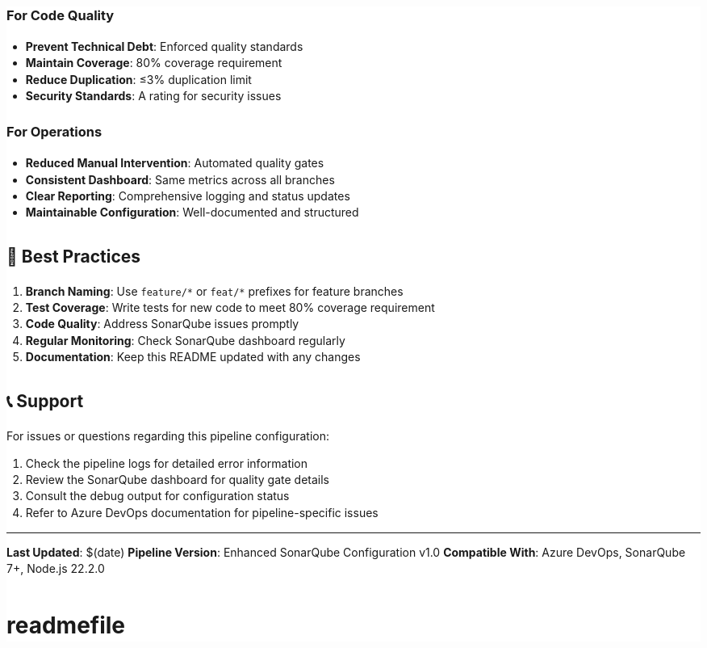 ### For Code Quality
- **Prevent Technical Debt**: Enforced quality standards
- **Maintain Coverage**: 80% coverage requirement
- **Reduce Duplication**: ≤3% duplication limit
- **Security Standards**: A rating for security issues

### For Operations
- **Reduced Manual Intervention**: Automated quality gates
- **Consistent Dashboard**: Same metrics across all branches
- **Clear Reporting**: Comprehensive logging and status updates
- **Maintainable Configuration**: Well-documented and structured

## 🎯 Best Practices

1. **Branch Naming**: Use `feature/*` or `feat/*` prefixes for feature branches
2. **Test Coverage**: Write tests for new code to meet 80% coverage requirement
3. **Code Quality**: Address SonarQube issues promptly
4. **Regular Monitoring**: Check SonarQube dashboard regularly
5. **Documentation**: Keep this README updated with any changes

## 📞 Support

For issues or questions regarding this pipeline configuration:

1. Check the pipeline logs for detailed error information
2. Review the SonarQube dashboard for quality gate details
3. Consult the debug output for configuration status
4. Refer to Azure DevOps documentation for pipeline-specific issues

---

**Last Updated**: $(date)
**Pipeline Version**: Enhanced SonarQube Configuration v1.0
**Compatible With**: Azure DevOps, SonarQube 7+, Node.js 22.2.0
# readmefile
